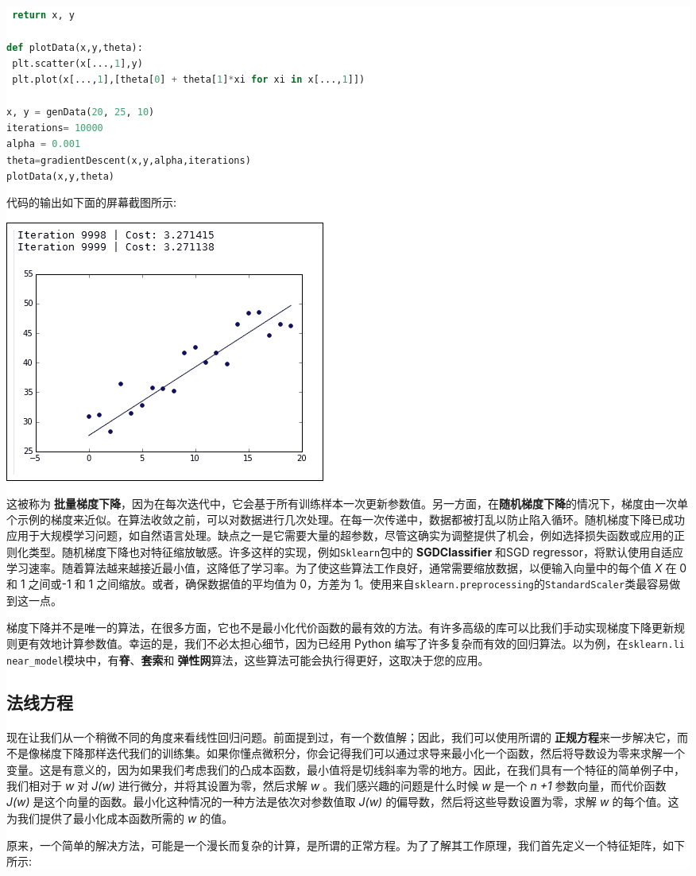 ```py
 return x, y

def plotData(x,y,theta):
 plt.scatter(x[...,1],y)
 plt.plot(x[...,1],[theta[0] + theta[1]*xi for xi in x[...,1]])

x, y = genData(20, 25, 10)
iterations= 10000
alpha = 0.001
theta=gradientDescent(x,y,alpha,iterations)
plotData(x,y,theta)

```

代码的输出如下面的屏幕截图所示:

![Gradient descent](img/B05198_05_10.jpg)

这被称为 **批量梯度下降**，因为在每次迭代中，它会基于所有训练样本一次更新参数值。另一方面，在**随机梯度下降**的情况下，梯度由一次单个示例的梯度来近似。在算法收敛之前，可以对数据进行几次处理。在每一次传递中，数据都被打乱以防止陷入循环。随机梯度下降已成功应用于大规模学习问题，如自然语言处理。缺点之一是它需要大量的超参数，尽管这确实为调整提供了机会，例如选择损失函数或应用的正则化类型。随机梯度下降也对特征缩放敏感。许多这样的实现，例如`Sklearn`包中的 **SGDClassifier** 和SGD regressor，将默认使用自适应学习速率。随着算法越来越接近最小值，这降低了学习率。为了使这些算法工作良好，通常需要缩放数据，以便输入向量中的每个值 *X* 在 0 和 1 之间或-1 和 1 之间缩放。或者，确保数据值的平均值为 0，方差为 1。使用来自`sklearn.preprocessing`的`StandardScaler`类最容易做到这一点。

梯度下降并不是唯一的算法，在很多方面，它也不是最小化代价函数的最有效的方法。有许多高级的库可以比我们手动实现梯度下降更新规则更有效地计算参数值。幸运的是，我们不必太担心细节，因为已经用 Python 编写了许多复杂而有效的回归算法。以为例，在`sklearn.linear_model`模块中，有**脊**、**套索**和 **弹性网**算法，这些算法可能会执行得更好，这取决于您的应用。

## 法线方程

现在让我们从一个稍微不同的角度来看线性回归问题。前面提到过，有一个数值解；因此，我们可以使用所谓的 **正规方程**来一步解决它，而不是像梯度下降那样迭代我们的训练集。如果你懂点微积分，你会记得我们可以通过求导来最小化一个函数，然后将导数设为零来求解一个变量。这是有意义的，因为如果我们考虑我们的凸成本函数，最小值将是切线斜率为零的地方。因此，在我们具有一个特征的简单例子中，我们相对于 *w* 对 *J(w)* 进行微分，并将其设置为零，然后求解 *w* 。我们感兴趣的问题是什么时候 *w* 是一个 *n +1* 参数向量，而代价函数 *J(w)* 是这个向量的函数。最小化这种情况的一种方法是依次对参数值取 *J(w)* 的偏导数，然后将这些导数设置为零，求解 *w* 的每个值。这为我们提供了最小化成本函数所需的 *w* 的值。

原来，一个简单的解决方法，可能是一个漫长而复杂的计算，是所谓的正常方程。为了了解其工作原理，我们首先定义一个特征矩阵，如下所示:
